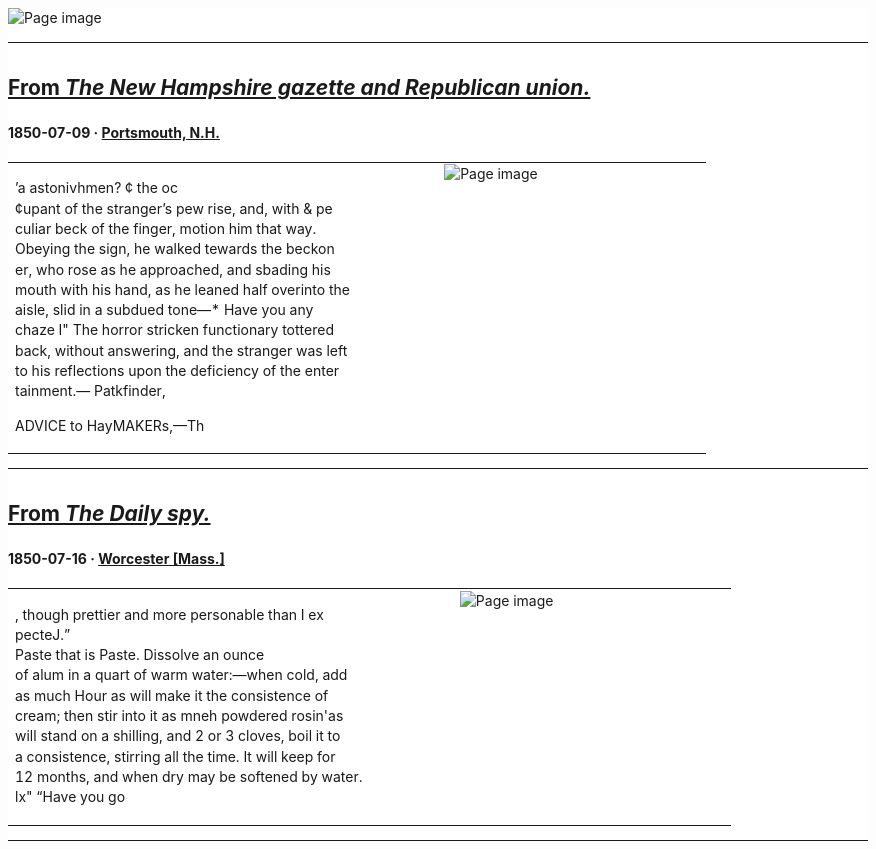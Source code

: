 </td><td style="width: 50%; max-height: 75%; margin: auto; display: block;">
<img alt="Page image" src="https://tile.loc.gov/image-services/iiif/service:ndnp:msar:batch_msar_ikat_ver01:data:sn87090283:00199917365:1850061401:0277/pct:79.115854,92.622951,15.289634,3.995902/!600,600/0/default.jpg"/>
</td>
</tr></table>

---

## [From _The New Hampshire gazette and Republican union._](https://www.loc.gov/resource/sn84023141/1850-07-09/ed-1/?sp=1)

#### 1850-07-09 &middot; [Portsmouth, N.H.](http://dbpedia.org/resource/Portsmouth%2C_New_Hampshire)

<table style="width: 100%;"><tr><td style="width: 50%">

’a astonivhmen? ¢ the oc­  
¢upant of the stranger’s pew rise, and, with &amp; pe­  
culiar beck of the finger, motion him that way.  
Obeying the sign, he walked tewards the beckon­  
er, who rose as he approached, and sbading his  
mouth with his hand, as he leaned half overinto the  
aisle, slid in a subdued tone—* Have you any  
chaze I&quot; The horror stricken functionary tottered  
back, without answering, and the stranger was left  
to his reflections upon the deficiency of the enter­  
tainment.— Patkfinder,  
  
ADVICE to HayMAKERs,—Th
</td><td style="width: 50%; max-height: 75%; margin: auto; display: block;">
<img alt="Page image" src="https://tile.loc.gov/image-services/iiif/service:ndnp:nhd:batch_nhd_bondcliff_ver01:data:sn84023141:00517015234:1850070901:0109/pct:63.892501,25.159803,14.130906,6.109190/!600,600/0/default.jpg"/>
</td>
</tr></table>

---

## [From _The Daily spy._](https://www.loc.gov/resource/sn83021203/1850-07-16/ed-1/?sp=2)

#### 1850-07-16 &middot; [Worcester [Mass.]](http://dbpedia.org/resource/Worcester%2C_Massachusetts)

<table style="width: 100%;"><tr><td style="width: 50%">

, though prettier and more personable than I ex­  
pecteJ.”  
Paste that is Paste. Dissolve an ounce  
of alum in a quart of warm water:—when cold, add  
as much Hour as will make it the consistence of  
cream; then stir into it as mneh powdered rosin&#x27;as  
will stand on a shilling, and 2 or 3 cloves, boil it to  
a consistence, stirring all the time. It will keep for  
12 months, and when dry may be softened by water.  
lx&quot; “Have you go
</td><td style="width: 50%; max-height: 75%; margin: auto; display: block;">
<img alt="Page image" src="https://tile.loc.gov/image-services/iiif/service:ndnp:mb:batch_mb_bia_ver01:data:sn83021203:00517172005:1850071601:0344/pct:78.392507,35.293219,16.989763,6.612706/!600,600/0/default.jpg"/>
</td>
</tr></table>

---